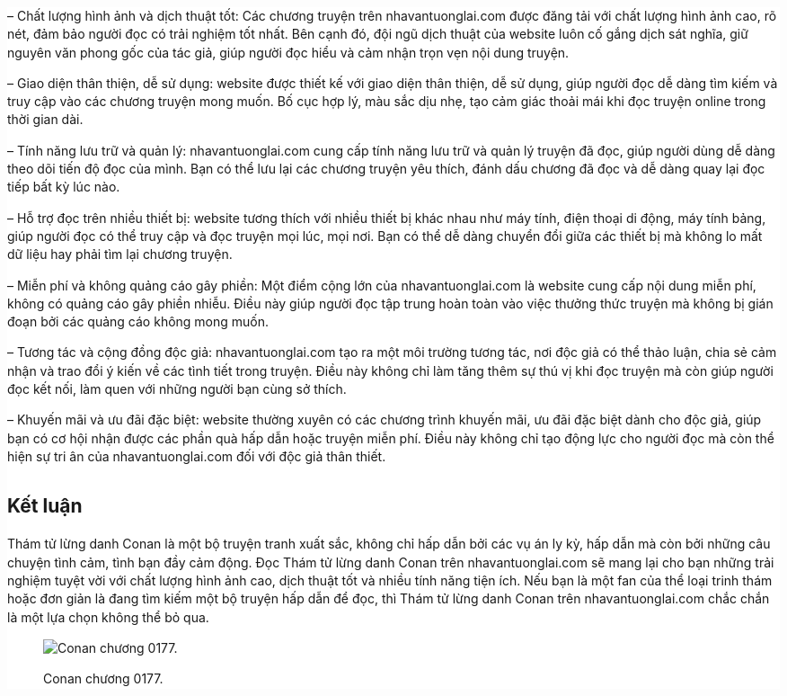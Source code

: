 – Chất lượng hình ảnh và dịch thuật tốt: Các chương truyện trên nhavantuonglai.com được đăng tải với chất lượng hình ảnh cao, rõ nét, đảm bảo người đọc có trải nghiệm tốt nhất. Bên cạnh đó, đội ngũ dịch thuật của website luôn cố gắng dịch sát nghĩa, giữ nguyên văn phong gốc của tác giả, giúp người đọc hiểu và cảm nhận trọn vẹn nội dung truyện.

– Giao diện thân thiện, dễ sử dụng: website được thiết kế với giao diện thân thiện, dễ sử dụng, giúp người đọc dễ dàng tìm kiếm và truy cập vào các chương truyện mong muốn. Bố cục hợp lý, màu sắc dịu nhẹ, tạo cảm giác thoải mái khi đọc truyện online trong thời gian dài.

– Tính năng lưu trữ và quản lý: nhavantuonglai.com cung cấp tính năng lưu trữ và quản lý truyện đã đọc, giúp người dùng dễ dàng theo dõi tiến độ đọc của mình. Bạn có thể lưu lại các chương truyện yêu thích, đánh dấu chương đã đọc và dễ dàng quay lại đọc tiếp bất kỳ lúc nào.

– Hỗ trợ đọc trên nhiều thiết bị: website tương thích với nhiều thiết bị khác nhau như máy tính, điện thoại di động, máy tính bảng, giúp người đọc có thể truy cập và đọc truyện mọi lúc, mọi nơi. Bạn có thể dễ dàng chuyển đổi giữa các thiết bị mà không lo mất dữ liệu hay phải tìm lại chương truyện.

– Miễn phí và không quảng cáo gây phiền: Một điểm cộng lớn của nhavantuonglai.com là website cung cấp nội dung miễn phí, không có quảng cáo gây phiền nhiễu. Điều này giúp người đọc tập trung hoàn toàn vào việc thưởng thức truyện mà không bị gián đoạn bởi các quảng cáo không mong muốn.

– Tương tác và cộng đồng độc giả: nhavantuonglai.com tạo ra một môi trường tương tác, nơi độc giả có thể thảo luận, chia sẻ cảm nhận và trao đổi ý kiến về các tình tiết trong truyện. Điều này không chỉ làm tăng thêm sự thú vị khi đọc truyện mà còn giúp người đọc kết nối, làm quen với những người bạn cùng sở thích.

– Khuyến mãi và ưu đãi đặc biệt: website thường xuyên có các chương trình khuyến mãi, ưu đãi đặc biệt dành cho độc giả, giúp bạn có cơ hội nhận được các phần quà hấp dẫn hoặc truyện miễn phí. Điều này không chỉ tạo động lực cho người đọc mà còn thể hiện sự tri ân của nhavantuonglai.com đối với độc giả thân thiết.

## Kết luận

Thám tử lừng danh Conan là một bộ truyện tranh xuất sắc, không chỉ hấp dẫn bởi các vụ án ly kỳ, hấp dẫn mà còn bởi những câu chuyện tình cảm, tình bạn đầy cảm động. Đọc Thám tử lừng danh Conan trên nhavantuonglai.com sẽ mang lại cho bạn những trải nghiệm tuyệt vời với chất lượng hình ảnh cao, dịch thuật tốt và nhiều tính năng tiện ích. Nếu bạn là một fan của thể loại trinh thám hoặc đơn giản là đang tìm kiếm một bộ truyện hấp dẫn để đọc, thì Thám tử lừng danh Conan trên nhavantuonglai.com chắc chắn là một lựa chọn không thể bỏ qua.

<figure><img src="https://data.nhavantuonglai.com/image/illustrations/cover-nhavantuonglai-com-0177.jpg" alt="Conan chương 0177." title="Conan chương 0177." height=100% width=100%><figcaption><p>Conan chương 0177.</p></figcaption></figure>
